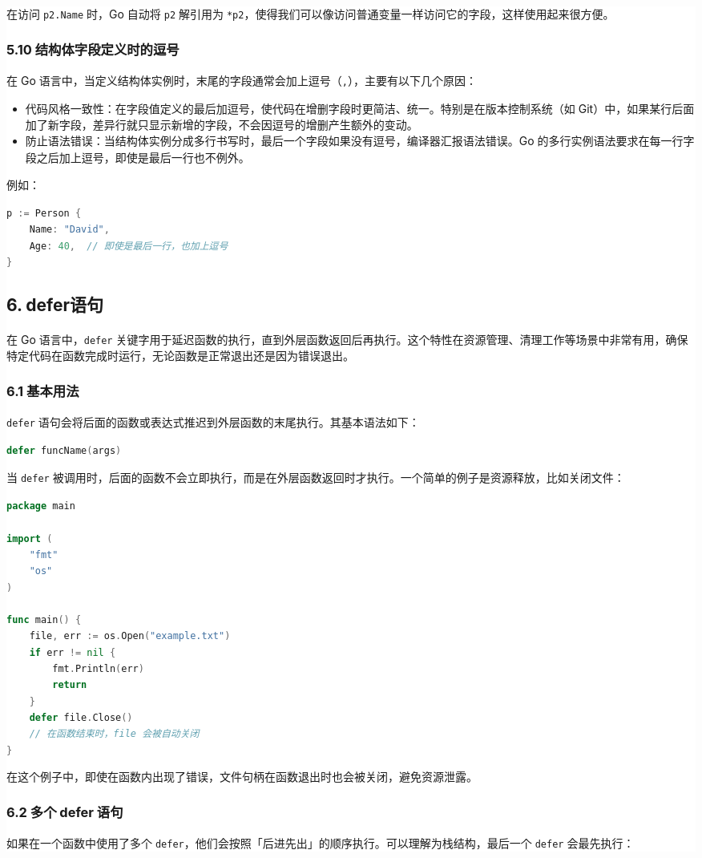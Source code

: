 在访问 `p2.Name` 时，Go 自动将 `p2` 解引用为 `*p2`，使得我们可以像访问普通变量一样访问它的字段，这样使用起来很方便。

### 5.10 结构体字段定义时的逗号

在 Go 语言中，当定义结构体实例时，末尾的字段通常会加上逗号（`,`），主要有以下几个原因：

- 代码风格一致性：在字段值定义的最后加逗号，使代码在增删字段时更简洁、统一。特别是在版本控制系统（如 Git）中，如果某行后面加了新字段，差异行就只显示新增的字段，不会因逗号的增删产生额外的变动。
- 防止语法错误：当结构体实例分成多行书写时，最后一个字段如果没有逗号，编译器汇报语法错误。Go 的多行实例语法要求在每一行字段之后加上逗号，即使是最后一行也不例外。

例如：

```go
p := Person {
    Name: "David",
    Age: 40,  // 即使是最后一行，也加上逗号
}
```

## 6. defer语句

在 Go 语言中，`defer` 关键字用于延迟函数的执行，直到外层函数返回后再执行。这个特性在资源管理、清理工作等场景中非常有用，确保特定代码在函数完成时运行，无论函数是正常退出还是因为错误退出。

### 6.1 基本用法

`defer` 语句会将后面的函数或表达式推迟到外层函数的末尾执行。其基本语法如下：

```go
defer funcName(args)
```

当 `defer` 被调用时，后面的函数不会立即执行，而是在外层函数返回时才执行。一个简单的例子是资源释放，比如关闭文件：

```go
package main

import (
	"fmt"
    "os"
)

func main() {
    file, err := os.Open("example.txt")
    if err != nil {
        fmt.Println(err)
        return
    }
    defer file.Close()
    // 在函数结束时，file 会被自动关闭
}
```

在这个例子中，即使在函数内出现了错误，文件句柄在函数退出时也会被关闭，避免资源泄露。

### 6.2 多个 defer 语句

如果在一个函数中使用了多个 `defer`，他们会按照「后进先出」的顺序执行。可以理解为栈结构，最后一个 `defer` 会最先执行：
